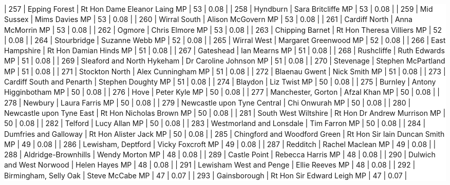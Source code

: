 | 257 | Epping Forest | Rt Hon Dame Eleanor Laing MP | 53 | 0.08 |
| 258 | Hyndburn | Sara Britcliffe MP | 53 | 0.08 |
| 259 | Mid Sussex | Mims Davies MP | 53 | 0.08 |
| 260 | Wirral South | Alison McGovern MP | 53 | 0.08 |
| 261 | Cardiff North | Anna McMorrin MP | 53 | 0.08 |
| 262 | Ogmore | Chris Elmore MP | 53 | 0.08 |
| 263 | Chipping Barnet | Rt Hon Theresa Villiers MP | 52 | 0.08 |
| 264 | Stourbridge | Suzanne Webb MP | 52 | 0.08 |
| 265 | Wirral West | Margaret Greenwood MP | 52 | 0.08 |
| 266 | East Hampshire | Rt Hon Damian Hinds MP | 51 | 0.08 |
| 267 | Gateshead | Ian Mearns MP | 51 | 0.08 |
| 268 | Rushcliffe | Ruth Edwards MP | 51 | 0.08 |
| 269 | Sleaford and North Hykeham | Dr Caroline Johnson MP | 51 | 0.08 |
| 270 | Stevenage | Stephen McPartland MP | 51 | 0.08 |
| 271 | Stockton North | Alex Cunningham MP | 51 | 0.08 |
| 272 | Blaenau Gwent | Nick Smith MP | 51 | 0.08 |
| 273 | Cardiff South and Penarth | Stephen Doughty MP | 51 | 0.08 |
| 274 | Blaydon | Liz Twist MP | 50 | 0.08 |
| 275 | Burnley | Antony Higginbotham MP | 50 | 0.08 |
| 276 | Hove | Peter Kyle MP | 50 | 0.08 |
| 277 | Manchester, Gorton | Afzal Khan MP | 50 | 0.08 |
| 278 | Newbury | Laura Farris MP | 50 | 0.08 |
| 279 | Newcastle upon Tyne Central | Chi Onwurah MP | 50 | 0.08 |
| 280 | Newcastle upon Tyne East | Rt Hon Nicholas Brown MP | 50 | 0.08 |
| 281 | South West Wiltshire | Rt Hon Dr Andrew Murrison MP | 50 | 0.08 |
| 282 | Telford | Lucy Allan MP | 50 | 0.08 |
| 283 | Westmorland and Lonsdale | Tim Farron MP | 50 | 0.08 |
| 284 | Dumfries and Galloway | Rt Hon Alister Jack MP | 50 | 0.08 |
| 285 | Chingford and Woodford Green | Rt Hon Sir Iain Duncan Smith MP | 49 | 0.08 |
| 286 | Lewisham, Deptford | Vicky Foxcroft MP | 49 | 0.08 |
| 287 | Redditch | Rachel Maclean MP | 49 | 0.08 |
| 288 | Aldridge-Brownhills | Wendy Morton MP | 48 | 0.08 |
| 289 | Castle Point | Rebecca Harris MP | 48 | 0.08 |
| 290 | Dulwich and West Norwood | Helen Hayes MP | 48 | 0.08 |
| 291 | Lewisham West and Penge | Ellie Reeves MP | 48 | 0.08 |
| 292 | Birmingham, Selly Oak | Steve McCabe MP | 47 | 0.07 |
| 293 | Gainsborough | Rt Hon Sir Edward Leigh MP | 47 | 0.07 |